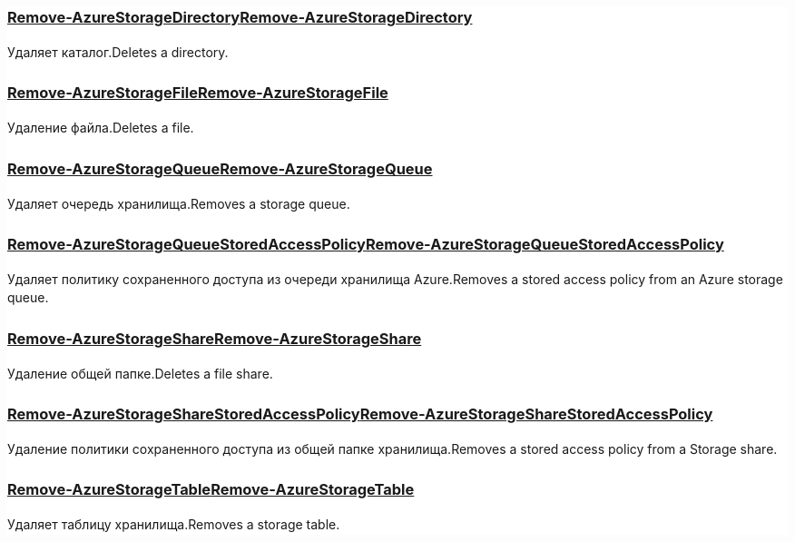 ### [<span data-ttu-id="ba8d8-181">Remove-AzureStorageDirectory</span><span class="sxs-lookup"><span data-stu-id="ba8d8-181">Remove-AzureStorageDirectory</span></span>](Remove-AzureStorageDirectory.md)
<span data-ttu-id="ba8d8-182">Удаляет каталог.</span><span class="sxs-lookup"><span data-stu-id="ba8d8-182">Deletes a directory.</span></span>

### [<span data-ttu-id="ba8d8-183">Remove-AzureStorageFile</span><span class="sxs-lookup"><span data-stu-id="ba8d8-183">Remove-AzureStorageFile</span></span>](Remove-AzureStorageFile.md)
<span data-ttu-id="ba8d8-184">Удаление файла.</span><span class="sxs-lookup"><span data-stu-id="ba8d8-184">Deletes a file.</span></span>

### [<span data-ttu-id="ba8d8-185">Remove-AzureStorageQueue</span><span class="sxs-lookup"><span data-stu-id="ba8d8-185">Remove-AzureStorageQueue</span></span>](Remove-AzureStorageQueue.md)
<span data-ttu-id="ba8d8-186">Удаляет очередь хранилища.</span><span class="sxs-lookup"><span data-stu-id="ba8d8-186">Removes a storage queue.</span></span>

### [<span data-ttu-id="ba8d8-187">Remove-AzureStorageQueueStoredAccessPolicy</span><span class="sxs-lookup"><span data-stu-id="ba8d8-187">Remove-AzureStorageQueueStoredAccessPolicy</span></span>](Remove-AzureStorageQueueStoredAccessPolicy.md)
<span data-ttu-id="ba8d8-188">Удаляет политику сохраненного доступа из очереди хранилища Azure.</span><span class="sxs-lookup"><span data-stu-id="ba8d8-188">Removes a stored access policy from an Azure storage queue.</span></span>

### [<span data-ttu-id="ba8d8-189">Remove-AzureStorageShare</span><span class="sxs-lookup"><span data-stu-id="ba8d8-189">Remove-AzureStorageShare</span></span>](Remove-AzureStorageShare.md)
<span data-ttu-id="ba8d8-190">Удаление общей папке.</span><span class="sxs-lookup"><span data-stu-id="ba8d8-190">Deletes a file share.</span></span>

### [<span data-ttu-id="ba8d8-191">Remove-AzureStorageShareStoredAccessPolicy</span><span class="sxs-lookup"><span data-stu-id="ba8d8-191">Remove-AzureStorageShareStoredAccessPolicy</span></span>](Remove-AzureStorageShareStoredAccessPolicy.md)
<span data-ttu-id="ba8d8-192">Удаление политики сохраненного доступа из общей папке хранилища.</span><span class="sxs-lookup"><span data-stu-id="ba8d8-192">Removes a stored access policy from a Storage share.</span></span>

### [<span data-ttu-id="ba8d8-193">Remove-AzureStorageTable</span><span class="sxs-lookup"><span data-stu-id="ba8d8-193">Remove-AzureStorageTable</span></span>](Remove-AzureStorageTable.md)
<span data-ttu-id="ba8d8-194">Удаляет таблицу хранилища.</span><span class="sxs-lookup"><span data-stu-id="ba8d8-194">Removes a storage table.</span></span>

